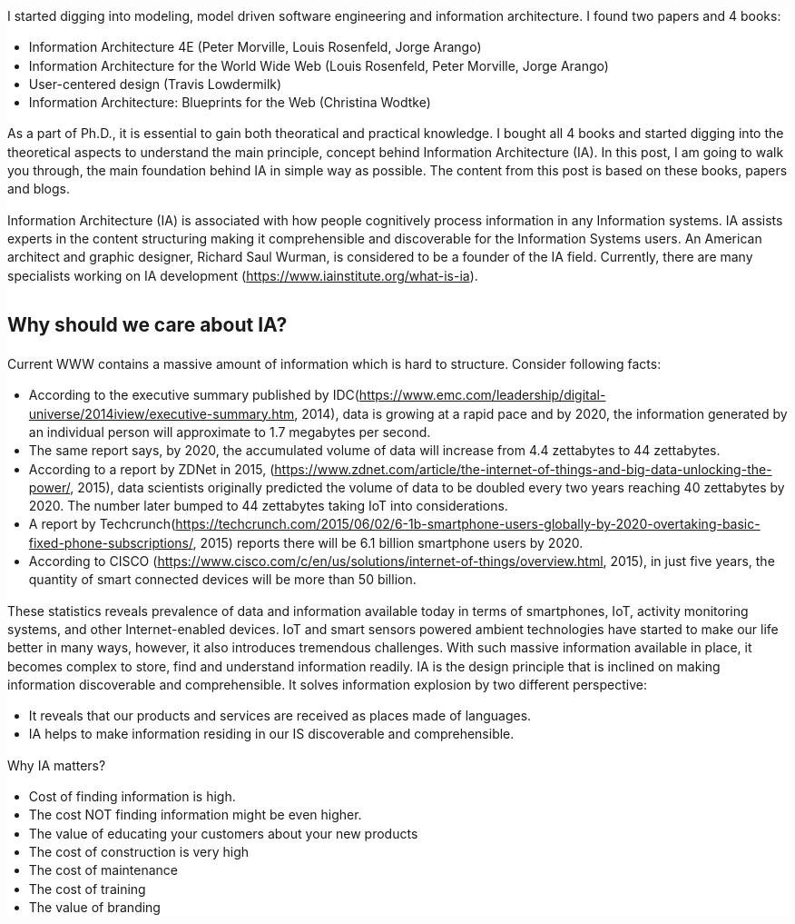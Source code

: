 I started digging into modeling, model driven software engineering and information architecture. I found two papers and 4 books:

- Information Architecture 4E (Peter Morville, Louis Rosenfeld, Jorge Arango)
- Information Architecture for the World Wide Web (Louis Rosenfeld, Peter Morville, Jorge Arango)
- User-centered design (Travis Lowdermilk)
- Information Architecture: Blueprints for the Web (Christina Wodtke)

As a part of Ph.D., it is essential to gain both theoratical and practical knowledge. I bought all 4 books and started digging into the theoretical aspects to understand the main principle, concept behind Information Architecture (IA). In this post, I am going to walk you through, the main foundation behind IA in simple way as possible. The content from this post is based on these books, papers and blogs.

Information Architecture (IA) is associated with how people cognitively process information in any Information systems. IA assists experts in the content structuring making it comprehensible and discoverable for the Information Systems users. An American architect and graphic designer, Richard Saul Wurman, is considered to be a founder of the IA field. Currently, there are many specialists working on IA development (https://www.iainstitute.org/what-is-ia).

## Why should we care about IA?

Current WWW contains a massive amount of information which is hard to structure. Consider following facts:

- According to the executive summary published by IDC(https://www.emc.com/leadership/digital-universe/2014iview/executive-summary.htm, 2014), data is growing at a rapid pace and by 2020, the information generated by an individual person will approximate to 1.7 megabytes per second.
- The same report says, by 2020, the accumulated volume of data will increase from 4.4 zettabytes to 44 zettabytes.
- According to a report by ZDNet in 2015, (https://www.zdnet.com/article/the-internet-of-things-and-big-data-unlocking-the-power/, 2015), data scientists originally predicted the volume of data to be doubled every two years reaching 40 zettabytes by 2020. The number later bumped to 44 zettabytes taking IoT into considerations.
- A report by Techcrunch(https://techcrunch.com/2015/06/02/6-1b-smartphone-users-globally-by-2020-overtaking-basic-fixed-phone-subscriptions/, 2015) reports there will be 6.1 billion smartphone users by 2020.
- According to CISCO (https://www.cisco.com/c/en/us/solutions/internet-of-things/overview.html, 2015), in just five years, the quantity of smart connected devices will be more than 50 billion.

These statistics reveals prevalence of data and information available today in terms of smartphones, IoT, activity monitoring systems, and other Internet-enabled devices. IoT and smart sensors powered ambient technologies have started to make our life better in many ways, however, it also introduces tremendous challenges. With such massive information available in place, it becomes complex to store, find and understand information readily. IA is the design principle that is inclined on making information discoverable and comprehensible. It solves information explosion by two different perspective:

- It reveals that our products and services are received as places made of languages.
- IA helps to make information residing in our IS discoverable and comprehensible.

Why IA matters?

- Cost of finding information is high.
- The cost NOT finding information might be even higher.
- The value of educating your customers about your new products
- The cost of construction is very high
- The cost of maintenance
- The cost of training
- The value of branding
